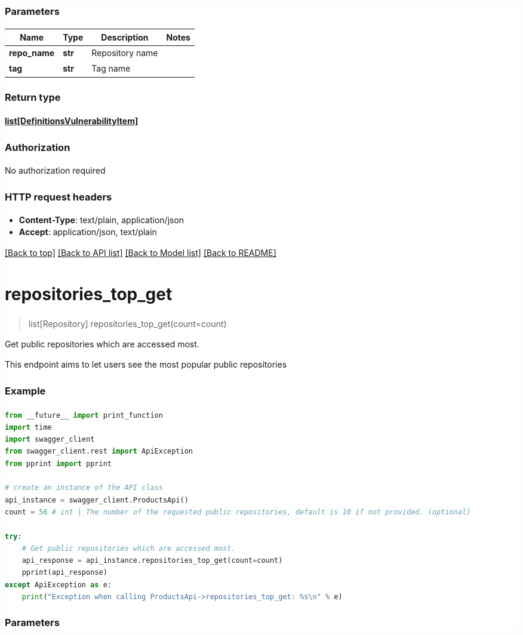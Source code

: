 ### Parameters

Name | Type | Description  | Notes
------------- | ------------- | ------------- | -------------
 **repo_name** | **str**| Repository name | 
 **tag** | **str**| Tag name | 

### Return type

[**list[DefinitionsVulnerabilityItem]**](DefinitionsVulnerabilityItem.md)

### Authorization

No authorization required

### HTTP request headers

 - **Content-Type**: text/plain, application/json
 - **Accept**: application/json, text/plain

[[Back to top]](#) [[Back to API list]](../README.md#documentation-for-api-endpoints) [[Back to Model list]](../README.md#documentation-for-models) [[Back to README]](../README.md)

# **repositories_top_get**
> list[Repository] repositories_top_get(count=count)

Get public repositories which are accessed most.

This endpoint aims to let users see the most popular public repositories 

### Example 
```python
from __future__ import print_function
import time
import swagger_client
from swagger_client.rest import ApiException
from pprint import pprint

# create an instance of the API class
api_instance = swagger_client.ProductsApi()
count = 56 # int | The number of the requested public repositories, default is 10 if not provided. (optional)

try: 
    # Get public repositories which are accessed most.
    api_response = api_instance.repositories_top_get(count=count)
    pprint(api_response)
except ApiException as e:
    print("Exception when calling ProductsApi->repositories_top_get: %s\n" % e)
```

### Parameters
